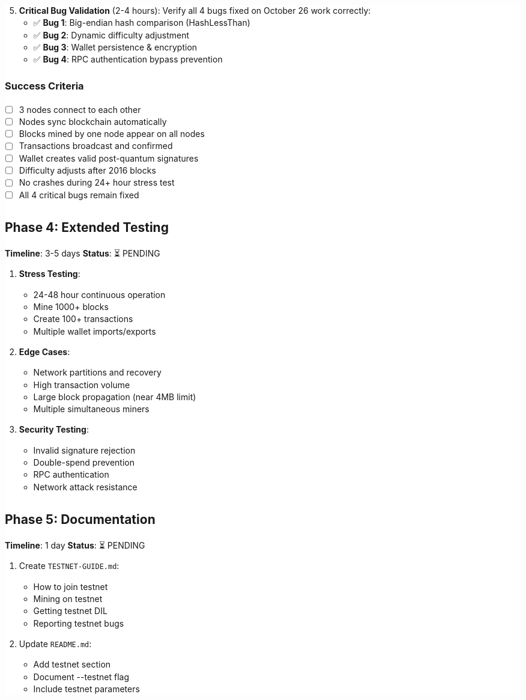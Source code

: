 5. **Critical Bug Validation** (2-4 hours):
   Verify all 4 bugs fixed on October 26 work correctly:
   - ✅ **Bug 1**: Big-endian hash comparison (HashLessThan)
   - ✅ **Bug 2**: Dynamic difficulty adjustment
   - ✅ **Bug 3**: Wallet persistence & encryption
   - ✅ **Bug 4**: RPC authentication bypass prevention

### Success Criteria

- [ ] 3 nodes connect to each other
- [ ] Nodes sync blockchain automatically
- [ ] Blocks mined by one node appear on all nodes
- [ ] Transactions broadcast and confirmed
- [ ] Wallet creates valid post-quantum signatures
- [ ] Difficulty adjusts after 2016 blocks
- [ ] No crashes during 24+ hour stress test
- [ ] All 4 critical bugs remain fixed

## Phase 4: Extended Testing

**Timeline**: 3-5 days
**Status**: ⏳ PENDING

1. **Stress Testing**:
   - 24-48 hour continuous operation
   - Mine 1000+ blocks
   - Create 100+ transactions
   - Multiple wallet imports/exports

2. **Edge Cases**:
   - Network partitions and recovery
   - High transaction volume
   - Large block propagation (near 4MB limit)
   - Multiple simultaneous miners

3. **Security Testing**:
   - Invalid signature rejection
   - Double-spend prevention
   - RPC authentication
   - Network attack resistance

## Phase 5: Documentation

**Timeline**: 1 day
**Status**: ⏳ PENDING

1. Create `TESTNET-GUIDE.md`:
   - How to join testnet
   - Mining on testnet
   - Getting testnet DIL
   - Reporting testnet bugs

2. Update `README.md`:
   - Add testnet section
   - Document --testnet flag
   - Include testnet parameters
